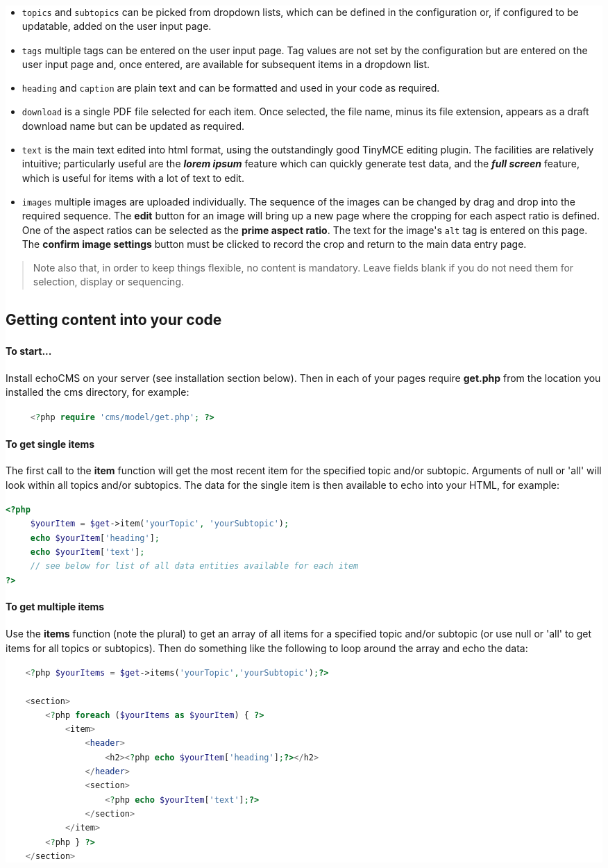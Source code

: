 * `topics` and `subtopics` can be picked from dropdown lists, which can be defined in the configuration or, if configured to be updatable, added on the user input page.

* `tags` multiple tags can be entered on the user input page. Tag values are not set by the configuration but are entered on the user input page and, once entered, are available for subsequent items in a dropdown list.

* `heading` and `caption` are plain text and can be formatted and used in your code as required.

* `download` is a single PDF file selected for each item. Once selected, the file name, minus its file extension, appears as a draft download name but can be updated as required.

* `text` is the main text edited into html format, using the outstandingly good TinyMCE editing plugin. The facilities are relatively intuitive; particularly useful are the **_lorem ipsum_** feature which can quickly generate test data, and the **_full screen_** feature, which is useful for items with a lot of text to edit.

* `images` multiple images are uploaded individually. The sequence of the images can be changed by drag and drop into the required sequence. The **edit** button for an image will bring up a new page where the cropping for each aspect ratio is defined. One of the aspect ratios can be selected as the **prime aspect ratio**. The text for the image's `alt` tag is entered on this page. The **confirm image settings** button must be clicked to record the crop and return to the main data entry page.

>Note also that, in order to keep things flexible, no content is mandatory. Leave fields blank if you do not need them for selection, display or sequencing.

## Getting content into your code

#### To start...
Install echoCMS on your server (see installation section below). Then in each of your pages require **get.php** from the location you installed the cms directory, for example:
````php
     <?php require 'cms/model/get.php'; ?>
````
#### To get single items
The first call to the **item** function will get the most recent item for the specified topic and/or subtopic. Arguments of null or 'all' will look within all topics and/or subtopics. The data for the single item is then available to echo into your HTML, for example:
````php
<?php
     $yourItem = $get->item('yourTopic', 'yourSubtopic');
     echo $yourItem['heading'];
     echo $yourItem['text'];
     // see below for list of all data entities available for each item
?>
````
#### To get multiple items
Use the **items** function (note the plural) to get an array of all items for a specified topic and/or subtopic (or use null or 'all' to get items for all topics or subtopics). Then do something like the following to loop around the array and echo the data:
````php
    <?php $yourItems = $get->items('yourTopic','yourSubtopic');?>

    <section>
        <?php foreach ($yourItems as $yourItem) { ?>
            <item>
                <header>
                    <h2><?php echo $yourItem['heading'];?></h2>
                </header>
                <section>
                    <?php echo $yourItem['text'];?>
                </section>
            </item>
        <?php } ?>
    </section>
````